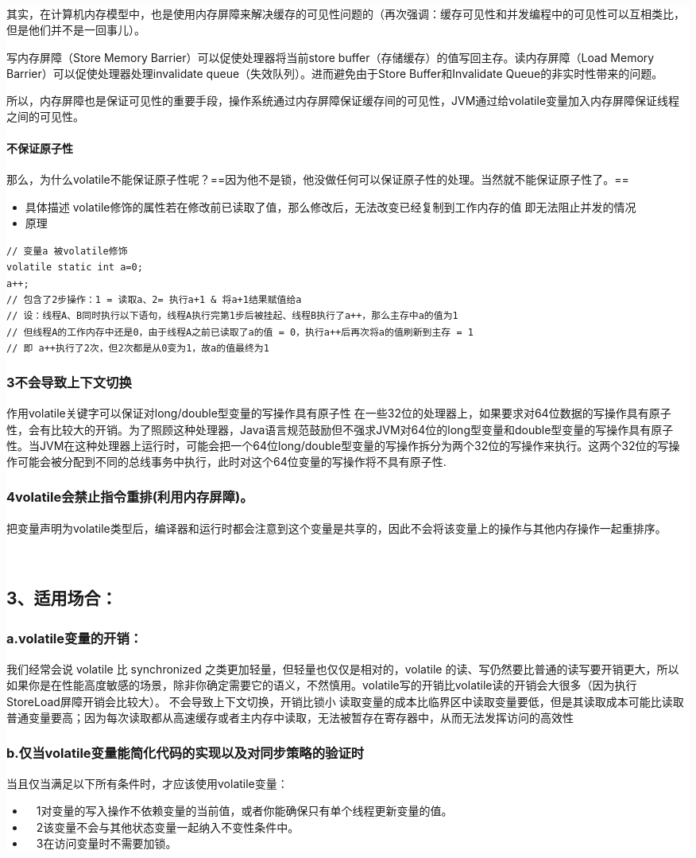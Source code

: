 其实，在计算机内存模型中，也是使用内存屏障来解决缓存的可见性问题的（再次强调：缓存可见性和并发编程中的可见性可以互相类比，但是他们并不是一回事儿）。



写内存屏障（Store Memory Barrier）可以促使处理器将当前store buffer（存储缓存）的值写回主存。读内存屏障（Load Memory Barrier）可以促使处理器处理invalidate queue（失效队列）。进而避免由于Store Buffer和Invalidate Queue的非实时性带来的问题。



所以，内存屏障也是保证可见性的重要手段，操作系统通过内存屏障保证缓存间的可见性，JVM通过给volatile变量加入内存屏障保证线程之间的可见性。
#### 不保证原子性
那么，为什么volatile不能保证原子性呢？==因为他不是锁，他没做任何可以保证原子性的处理。当然就不能保证原子性了。==

- 具体描述
volatile修饰的属性若在修改前已读取了值，那么修改后，无法改变已经复制到工作内存的值
即无法阻止并发的情况
- 原理

```
// 变量a 被volatile修饰 
volatile static int a=0;
a++;
// 包含了2步操作：1 = 读取a、2= 执行a+1 & 将a+1结果赋值给a
// 设：线程A、B同时执行以下语句，线程A执行完第1步后被挂起、线程B执行了a++，那么主存中a的值为1
// 但线程A的工作内存中还是0，由于线程A之前已读取了a的值 = 0，执行a++后再次将a的值刷新到主存 = 1
// 即 a++执行了2次，但2次都是从0变为1，故a的值最终为1
```




### 3不会导致上下文切换

作用volatile关键字可以保证对long/double型变量的写操作具有原子性
在一些32位的处理器上，如果要求对64位数据的写操作具有原子性，会有比较大的开销。为了照顾这种处理器，Java语言规范鼓励但不强求JVM对64位的long型变量和double型变量的写操作具有原子性。当JVM在这种处理器上运行时，可能会把一个64位long/double型变量的写操作拆分为两个32位的写操作来执行。这两个32位的写操作可能会被分配到不同的总线事务中执行，此时对这个64位变量的写操作将不具有原子性.

### 4volatile会禁止指令重排(利用内存屏障)。

把变量声明为volatile类型后，编译器和运行时都会注意到这个变量是共享的，因此不会将该变量上的操作与其他内存操作一起重排序。



　
## 3、适用场合：
    
### a.volatile变量的开销：
我们经常会说 volatile 比 synchronized 之类更加轻量，但轻量也仅仅是相对的，volatile 的读、写仍然要比普通的读写要开销更大，所以如果你是在性能高度敏感的场景，除非你确定需要它的语义，不然慎用。volatile写的开销比volatile读的开销会大很多（因为执行StoreLoad屏障开销会比较大）。
不会导致上下文切换，开销比锁小
读取变量的成本比临界区中读取变量要低，但是其读取成本可能比读取普通变量要高；因为每次读取都从高速缓存或者主内存中读取，无法被暂存在寄存器中，从而无法发挥访问的高效性

### b.仅当volatile变量能简化代码的实现以及对同步策略的验证时
   
 当且仅当满足以下所有条件时，才应该使用volatile变量：
- 　1对变量的写入操作不依赖变量的当前值，或者你能确保只有单个线程更新变量的值。
- 　2该变量不会与其他状态变量一起纳入不变性条件中。
- 　3在访问变量时不需要加锁。
